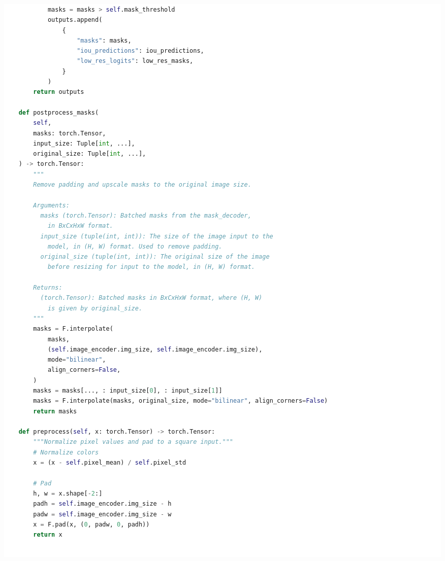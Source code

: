 ```python
            masks = masks > self.mask_threshold
            outputs.append(
                {
                    "masks": masks,
                    "iou_predictions": iou_predictions,
                    "low_res_logits": low_res_masks,
                }
            )
        return outputs

    def postprocess_masks(
        self,
        masks: torch.Tensor,
        input_size: Tuple[int, ...],
        original_size: Tuple[int, ...],
    ) -> torch.Tensor:
        """
        Remove padding and upscale masks to the original image size.

        Arguments:
          masks (torch.Tensor): Batched masks from the mask_decoder,
            in BxCxHxW format.
          input_size (tuple(int, int)): The size of the image input to the
            model, in (H, W) format. Used to remove padding.
          original_size (tuple(int, int)): The original size of the image
            before resizing for input to the model, in (H, W) format.

        Returns:
          (torch.Tensor): Batched masks in BxCxHxW format, where (H, W)
            is given by original_size.
        """
        masks = F.interpolate(
            masks,
            (self.image_encoder.img_size, self.image_encoder.img_size),
            mode="bilinear",
            align_corners=False,
        )
        masks = masks[..., : input_size[0], : input_size[1]]
        masks = F.interpolate(masks, original_size, mode="bilinear", align_corners=False)
        return masks

    def preprocess(self, x: torch.Tensor) -> torch.Tensor:
        """Normalize pixel values and pad to a square input."""
        # Normalize colors
        x = (x - self.pixel_mean) / self.pixel_std

        # Pad
        h, w = x.shape[-2:]
        padh = self.image_encoder.img_size - h
        padw = self.image_encoder.img_size - w
        x = F.pad(x, (0, padw, 0, padh))
        return x
```
&nbsp;
